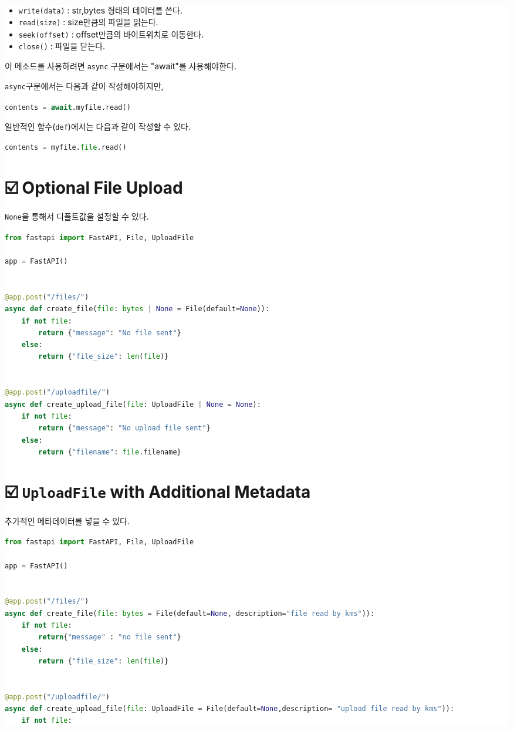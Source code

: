 - `write(data)` : str,bytes 형태의 데이터를 쓴다.
- `read(size)` : size만큼의 파일을 읽는다.
- `seek(offset)` : offset만큼의 바이트위치로 이동한다. 
- `close()` : 파일을 닫는다.

이 메소드를 사용하려면 `async` 구문에서는 "await"를 사용해야한다.

`async`구문에서는 다음과 같이 작성해야하지만,
```python
contents = await.myfile.read()
```

일반적인 함수(`def`)에서는 다음과 같이 작성할 수 있다.
```python
contents = myfile.file.read()
```

# ☑️ Optional File Upload

`None`을 통해서 디폴트값을 설정할 수 있다.

```python
from fastapi import FastAPI, File, UploadFile

app = FastAPI()


@app.post("/files/")
async def create_file(file: bytes | None = File(default=None)):
    if not file:
        return {"message": "No file sent"}
    else:
        return {"file_size": len(file)}


@app.post("/uploadfile/")
async def create_upload_file(file: UploadFile | None = None):
    if not file:
        return {"message": "No upload file sent"}
    else:
        return {"filename": file.filename}

```

# ☑️ `UploadFile` with Additional Metadata

추가적인 메타데이터를 넣을 수 있다.

```python
from fastapi import FastAPI, File, UploadFile

app = FastAPI()


@app.post("/files/")
async def create_file(file: bytes = File(default=None, description="file read by kms")):
    if not file:
        return{"message" : "no file sent"}
    else:
        return {"file_size": len(file)}


@app.post("/uploadfile/")
async def create_upload_file(file: UploadFile = File(default=None,description= "upload file read by kms")):
    if not file:
```